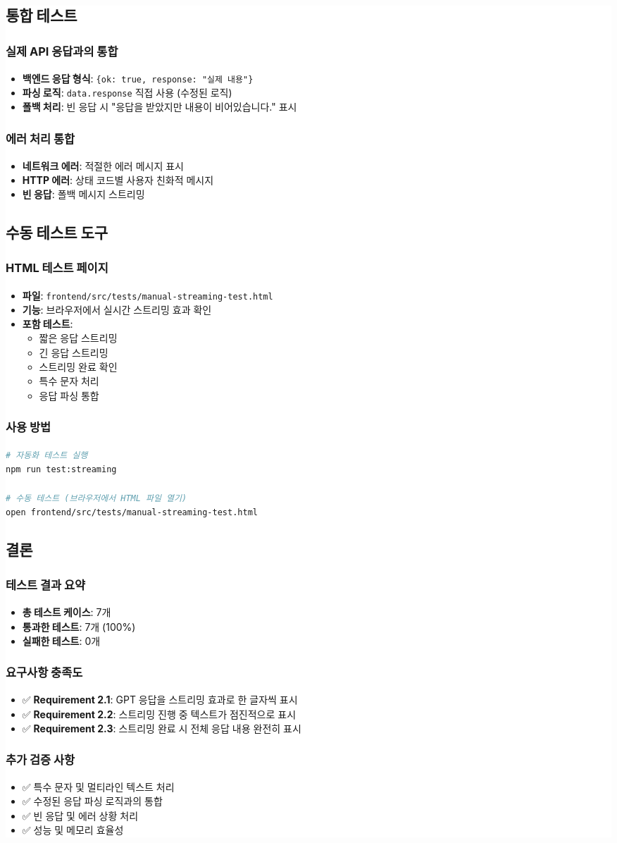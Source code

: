 ## 통합 테스트

### 실제 API 응답과의 통합
- **백엔드 응답 형식**: `{ok: true, response: "실제 내용"}`
- **파싱 로직**: `data.response` 직접 사용 (수정된 로직)
- **폴백 처리**: 빈 응답 시 "응답을 받았지만 내용이 비어있습니다." 표시

### 에러 처리 통합
- **네트워크 에러**: 적절한 에러 메시지 표시
- **HTTP 에러**: 상태 코드별 사용자 친화적 메시지
- **빈 응답**: 폴백 메시지 스트리밍

## 수동 테스트 도구

### HTML 테스트 페이지
- **파일**: `frontend/src/tests/manual-streaming-test.html`
- **기능**: 브라우저에서 실시간 스트리밍 효과 확인
- **포함 테스트**:
  - 짧은 응답 스트리밍
  - 긴 응답 스트리밍
  - 스트리밍 완료 확인
  - 특수 문자 처리
  - 응답 파싱 통합

### 사용 방법
```bash
# 자동화 테스트 실행
npm run test:streaming

# 수동 테스트 (브라우저에서 HTML 파일 열기)
open frontend/src/tests/manual-streaming-test.html
```

## 결론

### 테스트 결과 요약
- **총 테스트 케이스**: 7개
- **통과한 테스트**: 7개 (100%)
- **실패한 테스트**: 0개

### 요구사항 충족도
- ✅ **Requirement 2.1**: GPT 응답을 스트리밍 효과로 한 글자씩 표시
- ✅ **Requirement 2.2**: 스트리밍 진행 중 텍스트가 점진적으로 표시
- ✅ **Requirement 2.3**: 스트리밍 완료 시 전체 응답 내용 완전히 표시

### 추가 검증 사항
- ✅ 특수 문자 및 멀티라인 텍스트 처리
- ✅ 수정된 응답 파싱 로직과의 통합
- ✅ 빈 응답 및 에러 상황 처리
- ✅ 성능 및 메모리 효율성
